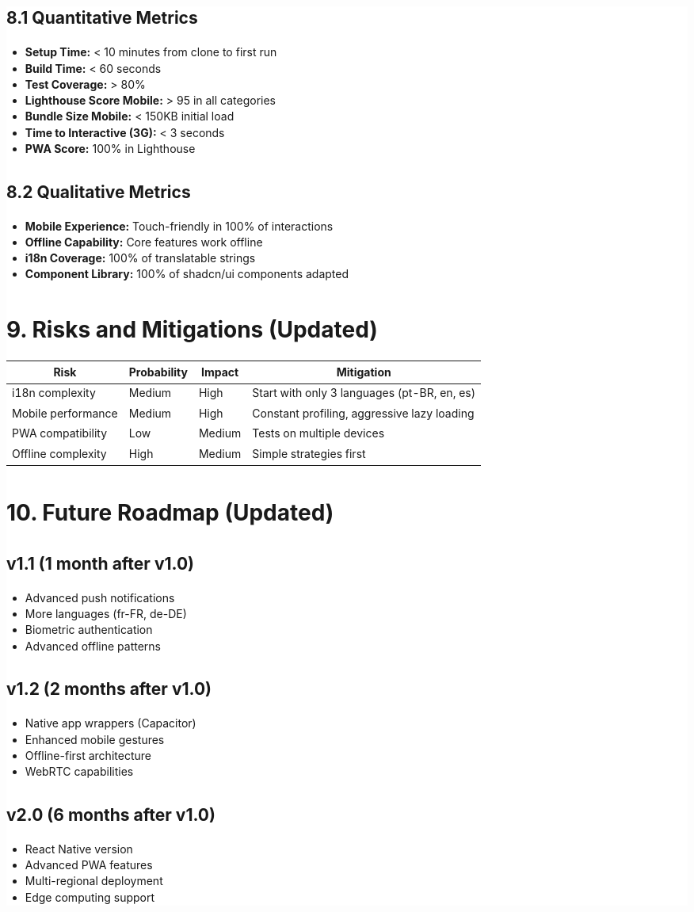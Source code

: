    ## 8.1 Quantitative Metrics
   - **Setup Time:** < 10 minutes from clone to first run
   - **Build Time:** < 60 seconds
   - **Test Coverage:** > 80%
   - **Lighthouse Score Mobile:** > 95 in all categories
   - **Bundle Size Mobile:** < 150KB initial load
   - **Time to Interactive (3G):** < 3 seconds
   - **PWA Score:** 100% in Lighthouse

   ## 8.2 Qualitative Metrics
   - **Mobile Experience:** Touch-friendly in 100% of interactions
   - **Offline Capability:** Core features work offline
   - **i18n Coverage:** 100% of translatable strings
   - **Component Library:** 100% of shadcn/ui components adapted

   # 9. Risks and Mitigations (Updated)

   | Risk | Probability | Impact | Mitigation |
   |---|---|---|---|
   | i18n complexity | Medium | High | Start with only 3 languages (pt-BR, en, es) |
   | Mobile performance | Medium | High | Constant profiling, aggressive lazy loading |
   | PWA compatibility | Low | Medium | Tests on multiple devices |
   | Offline complexity | High | Medium | Simple strategies first |

   # 10. Future Roadmap (Updated)

   ## v1.1 (1 month after v1.0)
   - Advanced push notifications
   - More languages (fr-FR, de-DE)
   - Biometric authentication
   - Advanced offline patterns

   ## v1.2 (2 months after v1.0)
   - Native app wrappers (Capacitor)
   - Enhanced mobile gestures
   - Offline-first architecture
   - WebRTC capabilities

   ## v2.0 (6 months after v1.0)
   - React Native version
   - Advanced PWA features
   - Multi-regional deployment
   - Edge computing support